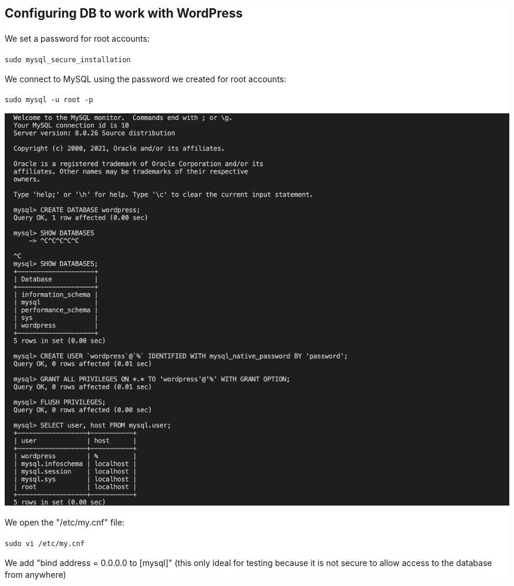 ## Configuring DB to work with WordPress

We set a password for root accounts:

`sudo mysql_secure_installation`

We connect to MySQL using the password we created for root accounts:

`sudo mysql -u root -p` 

![db-connect](./images/db-connect.png)

We open the "/etc/my.cnf" file:

`sudo vi /etc/my.cnf`

We add "bind address = 0.0.0.0 to [mysql]" (this only ideal for testing because it is not secure to allow access to the database from anywhere)
